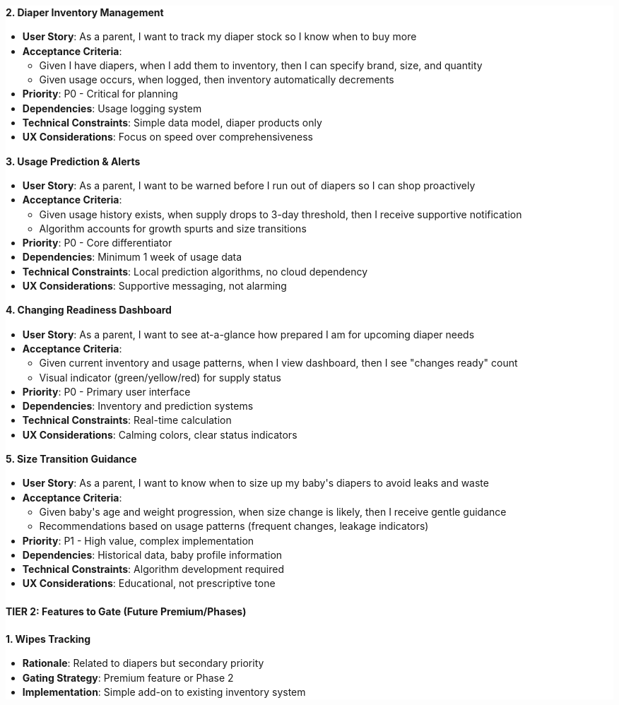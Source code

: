 **2. Diaper Inventory Management**
- **User Story**: As a parent, I want to track my diaper stock so I know when to buy more
- **Acceptance Criteria**:
  - Given I have diapers, when I add them to inventory, then I can specify brand, size, and quantity
  - Given usage occurs, when logged, then inventory automatically decrements
- **Priority**: P0 - Critical for planning
- **Dependencies**: Usage logging system
- **Technical Constraints**: Simple data model, diaper products only
- **UX Considerations**: Focus on speed over comprehensiveness

**3. Usage Prediction & Alerts**
- **User Story**: As a parent, I want to be warned before I run out of diapers so I can shop proactively
- **Acceptance Criteria**:
  - Given usage history exists, when supply drops to 3-day threshold, then I receive supportive notification
  - Algorithm accounts for growth spurts and size transitions
- **Priority**: P0 - Core differentiator
- **Dependencies**: Minimum 1 week of usage data
- **Technical Constraints**: Local prediction algorithms, no cloud dependency
- **UX Considerations**: Supportive messaging, not alarming

**4. Changing Readiness Dashboard**
- **User Story**: As a parent, I want to see at-a-glance how prepared I am for upcoming diaper needs
- **Acceptance Criteria**:
  - Given current inventory and usage patterns, when I view dashboard, then I see "changes ready" count
  - Visual indicator (green/yellow/red) for supply status
- **Priority**: P0 - Primary user interface
- **Dependencies**: Inventory and prediction systems
- **Technical Constraints**: Real-time calculation
- **UX Considerations**: Calming colors, clear status indicators

**5. Size Transition Guidance**
- **User Story**: As a parent, I want to know when to size up my baby's diapers to avoid leaks and waste
- **Acceptance Criteria**:
  - Given baby's age and weight progression, when size change is likely, then I receive gentle guidance
  - Recommendations based on usage patterns (frequent changes, leakage indicators)
- **Priority**: P1 - High value, complex implementation
- **Dependencies**: Historical data, baby profile information
- **Technical Constraints**: Algorithm development required
- **UX Considerations**: Educational, not prescriptive tone

#### TIER 2: Features to Gate (Future Premium/Phases)

**1. Wipes Tracking**
- **Rationale**: Related to diapers but secondary priority
- **Gating Strategy**: Premium feature or Phase 2
- **Implementation**: Simple add-on to existing inventory system
